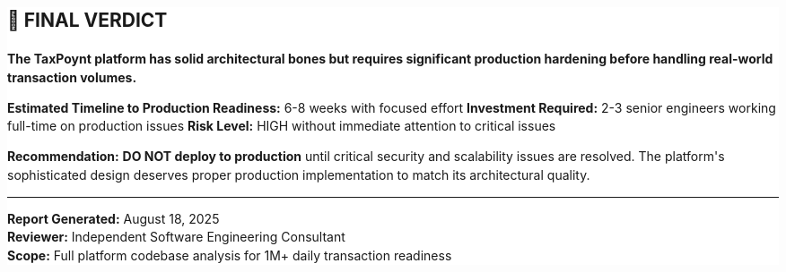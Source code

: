 ## 📝 **FINAL VERDICT**

**The TaxPoynt platform has solid architectural bones but requires significant production hardening before handling real-world transaction volumes.**

**Estimated Timeline to Production Readiness:** 6-8 weeks with focused effort
**Investment Required:** 2-3 senior engineers working full-time on production issues
**Risk Level:** HIGH without immediate attention to critical issues

**Recommendation:** **DO NOT deploy to production** until critical security and scalability issues are resolved. The platform's sophisticated design deserves proper production implementation to match its architectural quality.

---

**Report Generated:** August 18, 2025  
**Reviewer:** Independent Software Engineering Consultant  
**Scope:** Full platform codebase analysis for 1M+ daily transaction readiness